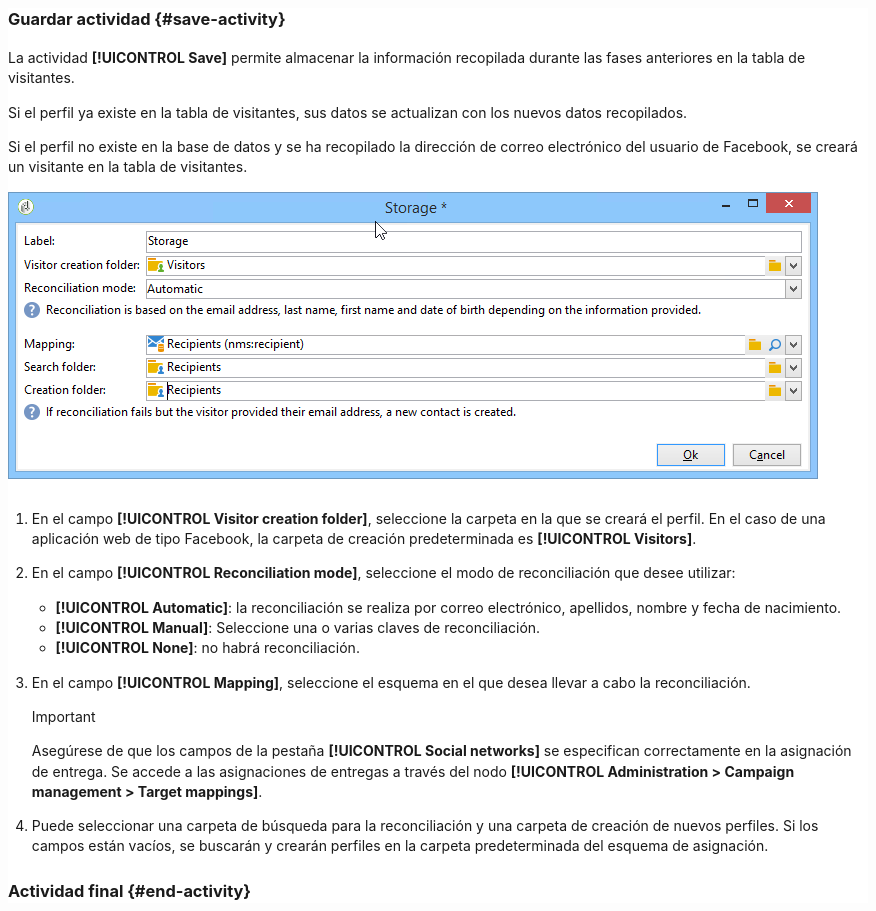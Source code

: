 ### Guardar actividad {#save-activity}

La actividad **[!UICONTROL Save]** permite almacenar la información recopilada durante las fases anteriores en la tabla de visitantes.

Si el perfil ya existe en la tabla de visitantes, sus datos se actualizan con los nuevos datos recopilados.

Si el perfil no existe en la base de datos y se ha recopilado la dirección de correo electrónico del usuario de Facebook, se creará un visitante en la tabla de visitantes.

![](assets/social_webapp_026.png)

1. En el campo **[!UICONTROL Visitor creation folder]**, seleccione la carpeta en la que se creará el perfil. En el caso de una aplicación web de tipo Facebook, la carpeta de creación predeterminada es **[!UICONTROL Visitors]**.
1. En el campo **[!UICONTROL Reconciliation mode]**, seleccione el modo de reconciliación que desee utilizar:

   * **[!UICONTROL Automatic]**: la reconciliación se realiza por correo electrónico, apellidos, nombre y fecha de nacimiento.
   * **[!UICONTROL Manual]**: Seleccione una o varias claves de reconciliación.
   * **[!UICONTROL None]**: no habrá reconciliación.

1. En el campo **[!UICONTROL Mapping]**, seleccione el esquema en el que desea llevar a cabo la reconciliación.

   >[!IMPORTANT]
   >
   >Asegúrese de que los campos de la pestaña **[!UICONTROL Social networks]** se especifican correctamente en la asignación de entrega. Se accede a las asignaciones de entregas a través del nodo **[!UICONTROL Administration > Campaign management > Target mappings]**.

1. Puede seleccionar una carpeta de búsqueda para la reconciliación y una carpeta de creación de nuevos perfiles. Si los campos están vacíos, se buscarán y crearán perfiles en la carpeta predeterminada del esquema de asignación.

### Actividad final {#end-activity}
